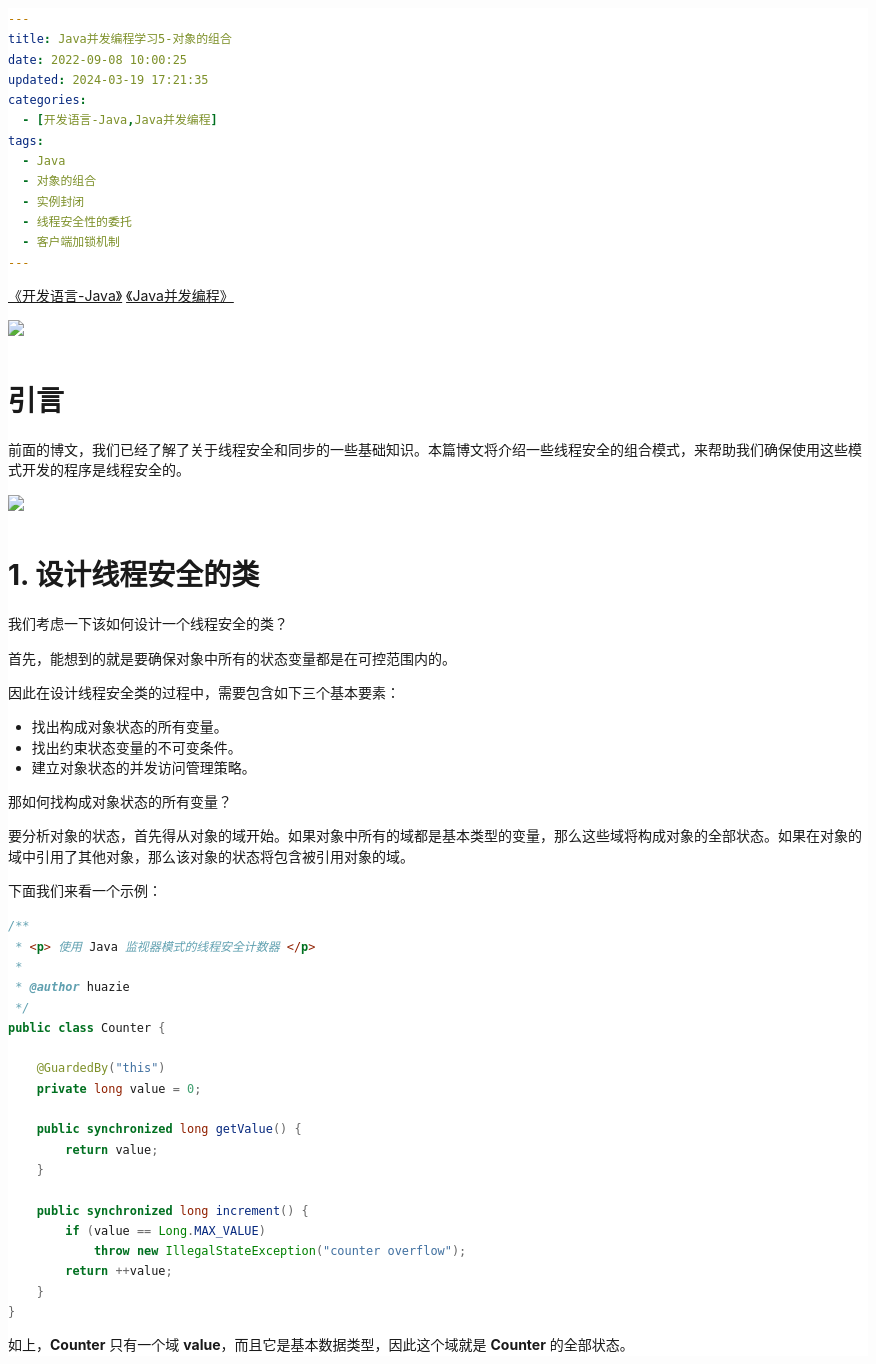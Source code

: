 ```yaml
---
title: Java并发编程学习5-对象的组合
date: 2022-09-08 10:00:25 
updated: 2024-03-19 17:21:35
categories:
  - [开发语言-Java,Java并发编程]
tags:
  - Java
  - 对象的组合
  - 实例封闭
  - 线程安全性的委托
  - 客户端加锁机制
---
```


[《开发语言-Java》](/categories/开发语言-Java/) [《Java并发编程》](/categories/开发语言-Java/Java并发编程/) 

![](/images/java-concurrency-logo.png)

# 引言
前面的博文，我们已经了解了关于线程安全和同步的一些基础知识。本篇博文将介绍一些线程安全的组合模式，来帮助我们确保使用这些模式开发的程序是线程安全的。



[![](/images/flea-framework.png)](https://github.com/Huazie/flea-framework)

# 1. 设计线程安全的类
我们考虑一下该如何设计一个线程安全的类？

首先，能想到的就是要确保对象中所有的状态变量都是在可控范围内的。

因此在设计线程安全类的过程中，需要包含如下三个基本要素：
- 找出构成对象状态的所有变量。
- 找出约束状态变量的不可变条件。
- 建立对象状态的并发访问管理策略。

那如何找构成对象状态的所有变量？ 

要分析对象的状态，首先得从对象的域开始。如果对象中所有的域都是基本类型的变量，那么这些域将构成对象的全部状态。如果在对象的域中引用了其他对象，那么该对象的状态将包含被引用对象的域。

下面我们来看一个示例：

```java
/**
 * <p> 使用 Java 监视器模式的线程安全计数器 </p>
 *
 * @author huazie
 */
public class Counter {

    @GuardedBy("this")
    private long value = 0;

    public synchronized long getValue() {
        return value;
    }

    public synchronized long increment() {
        if (value == Long.MAX_VALUE)
            throw new IllegalStateException("counter overflow");
        return ++value;
    }
}
```
如上，**Counter** 只有一个域 **value**，而且它是基本数据类型，因此这个域就是 **Counter** 的全部状态。